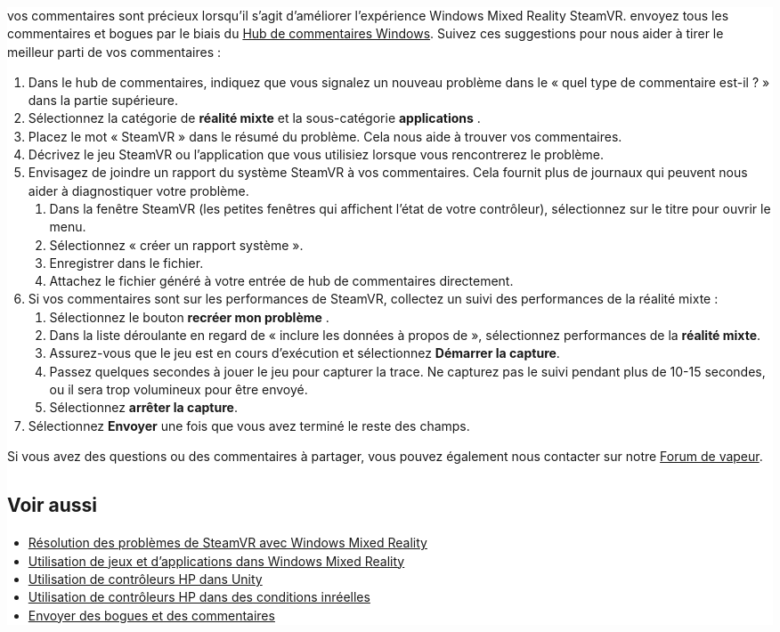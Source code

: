 vos commentaires sont précieux lorsqu’il s’agit d’améliorer l’expérience Windows Mixed Reality SteamVR. envoyez tous les commentaires et bogues par le biais du [Hub de commentaires Windows](filing-feedback.md). Suivez ces suggestions pour nous aider à tirer le meilleur parti de vos commentaires :

1. Dans le hub de commentaires, indiquez que vous signalez un nouveau problème dans le « quel type de commentaire est-il ? » dans la partie supérieure.
2. Sélectionnez la catégorie de **réalité mixte** et la sous-catégorie **applications** .
3. Placez le mot « SteamVR » dans le résumé du problème. Cela nous aide à trouver vos commentaires.
4. Décrivez le jeu SteamVR ou l’application que vous utilisiez lorsque vous rencontrerez le problème.
5. Envisagez de joindre un rapport du système SteamVR à vos commentaires. Cela fournit plus de journaux qui peuvent nous aider à diagnostiquer votre problème.
    1. Dans la fenêtre SteamVR (les petites fenêtres qui affichent l’état de votre contrôleur), sélectionnez sur le titre pour ouvrir le menu.
    2. Sélectionnez « créer un rapport système ».
    3. Enregistrer dans le fichier.
    4. Attachez le fichier généré à votre entrée de hub de commentaires directement.
6. Si vos commentaires sont sur les performances de SteamVR, collectez un suivi des performances de la réalité mixte : 
    1. Sélectionnez le bouton **recréer mon problème** .
    2. Dans la liste déroulante en regard de « inclure les données à propos de », sélectionnez performances de la **réalité mixte**.
    3. Assurez-vous que le jeu est en cours d’exécution et sélectionnez **Démarrer la capture**.
    4. Passez quelques secondes à jouer le jeu pour capturer la trace. Ne capturez pas le suivi pendant plus de 10-15 secondes, ou il sera trop volumineux pour être envoyé.
    5. Sélectionnez **arrêter la capture**.
7. Sélectionnez **Envoyer** une fois que vous avez terminé le reste des champs.

Si vous avez des questions ou des commentaires à partager, vous pouvez également nous contacter sur notre [Forum de vapeur](http://steamcommunity.com/app/719950/discussions/).

## <a name="see-also"></a>Voir aussi

* [Résolution des problèmes de SteamVR avec Windows Mixed Reality](steamvr-questions.md)
* [Utilisation de jeux et d’applications dans Windows Mixed Reality](using-games-and-apps-in-windows-mixed-reality.md)
* [Utilisation de contrôleurs HP dans Unity](/windows/mixed-reality/develop/unity/unity-reverb-g2-controllers)
* [Utilisation de contrôleurs HP dans des conditions inréelles](/windows/mixed-reality/develop/unreal/unreal-reverb-g2-controllers)
* [Envoyer des bogues et des commentaires](filing-feedback.md)
